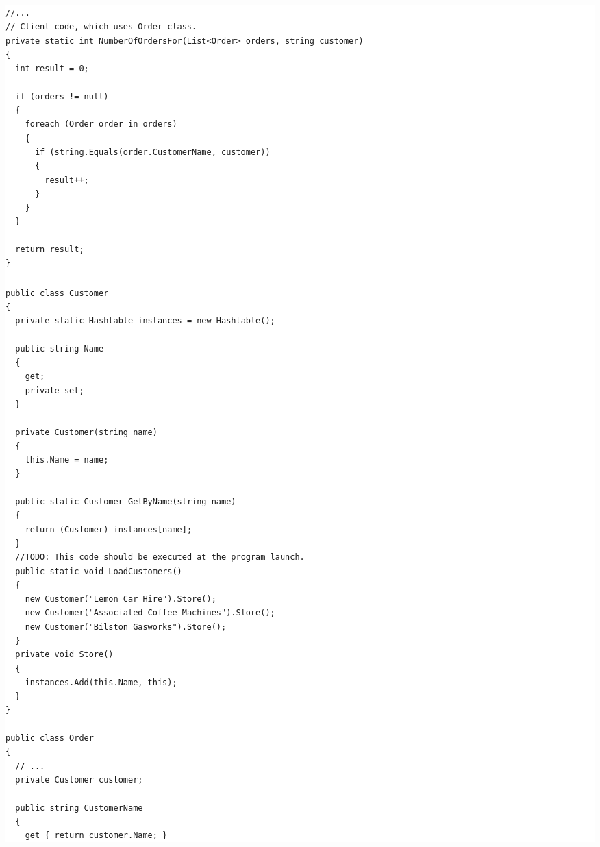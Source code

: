 ```
//...
// Client code, which uses Order class.
private static int NumberOfOrdersFor(List<Order> orders, string customer)
{
  int result = 0;

  if (orders != null)
  {
    foreach (Order order in orders)
    {
      if (string.Equals(order.CustomerName, customer))
      {
        result++;
      }
    }
  }

  return result;
}
```

###

```
public class Customer
{
  private static Hashtable instances = new Hashtable();

  public string Name
  {
    get;
    private set;
  }

  private Customer(string name)
  {
    this.Name = name;
  }

  public static Customer GetByName(string name)
  {
    return (Customer) instances[name];
  }
  //TODO: This code should be executed at the program launch.
  public static void LoadCustomers()
  {
    new Customer("Lemon Car Hire").Store();
    new Customer("Associated Coffee Machines").Store();
    new Customer("Bilston Gasworks").Store();
  }
  private void Store()
  {
    instances.Add(this.Name, this);
  }
}

public class Order
{
  // ...
  private Customer customer;

  public string CustomerName
  {
    get { return customer.Name; }
```